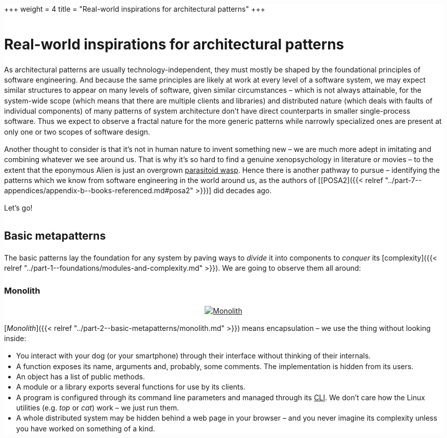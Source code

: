 +++
weight = 4
title = "Real-world inspirations for architectural patterns"
+++

# Real\-world inspirations for architectural patterns

As architectural patterns are usually technology\-independent, they must mostly be shaped by the foundational principles of software engineering\. And because the same principles are likely at work at every level of a software system, we may expect similar structures to appear on many levels of software, given similar circumstances – which is not always attainable, for the system\-wide scope \(which means that there are multiple clients and libraries\) and distributed nature \(which deals with faults of individual components\) of many patterns of system architecture don’t have direct counterparts in smaller single\-process software\. Thus we expect to observe a fractal nature for the more generic patterns while narrowly specialized ones are present at only one or two scopes of software design\.

Another thought to consider is that it’s not in human nature to invent something new – we are much more adept in imitating and combining whatever we see around us\. That is why it’s so hard to find a genuine xenopsychology in literature or movies – to the extent that the eponymous Alien is just an overgrown [parasitoid wasp](https://en.wikipedia.org/wiki/Parasitoid_wasp)\. Hence there is another pathway to pursue – identifying the patterns which we know from software engineering in the world around us, as the authors of \[[POSA2]({{< relref "../part-7--appendices/appendix-b--books-referenced.md#posa2" >}})\] did decades ago\.

Let’s go\!

## Basic metapatterns

The basic patterns lay the foundation for any system by paving ways to *divide* it into components to *conquer* its [complexity]({{< relref "../part-1--foundations/modules-and-complexity.md" >}})\. We are going to observe them all around:

### Monolith

<figure style="text-align:center">
<a href="/Contents/Monolith.png" style="outline:none">
<img src="/Contents/Monolith.png" alt="Monolith" width=96%/>
</a>
</figure>

[*Monolith*]({{< relref "../part-2--basic-metapatterns/monolith.md" >}}) means encapsulation – we use the thing without looking inside:

- You interact with your dog \(or your smartphone\) through their interface without thinking of their internals\.
- A function exposes its name, arguments and, probably, some comments\. The implementation is hidden from its users\.
- An object has a list of public methods\.
- A module or a library exports several functions for use by its clients\.
- A program is configured through its command line parameters and managed through its [CLI](https://en.wikipedia.org/wiki/Command-line_interface)\. We don’t care how the Linux utilities \(e\.g\. *top* or *cat*\) work – we just run them\.
- A whole distributed system may be hidden behind a web page in your browser – and you never imagine its complexity unless you have worked on something of a kind\.
